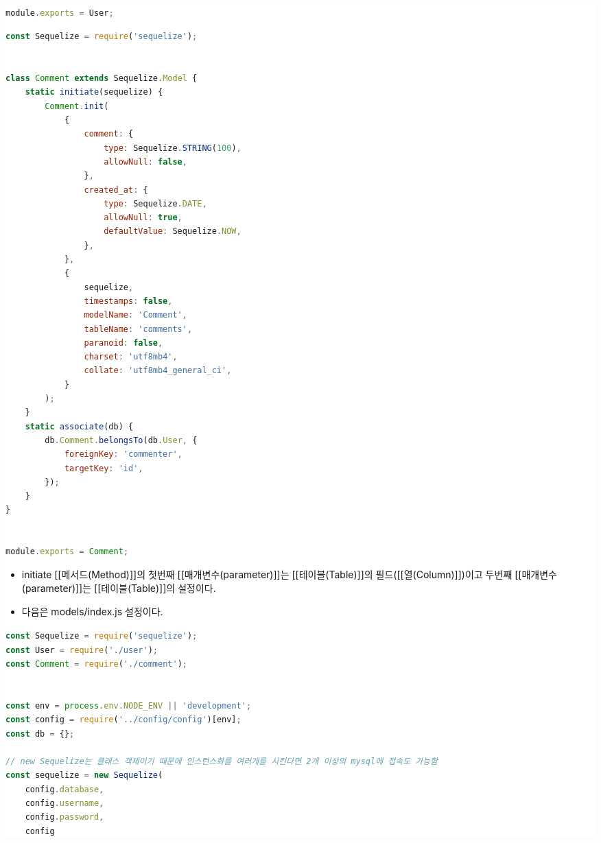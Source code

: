 ```js
module.exports = User;
```

```js
const Sequelize = require('sequelize');

  
class Comment extends Sequelize.Model {
	static initiate(sequelize) {
		Comment.init(
			{
				comment: {
					type: Sequelize.STRING(100),
					allowNull: false,
				},
				created_at: {
					type: Sequelize.DATE,
					allowNull: true,
					defaultValue: Sequelize.NOW,
				},
			},
			{
				sequelize,
				timestamps: false,
				modelName: 'Comment',
				tableName: 'comments',
				paranoid: false,
				charset: 'utf8mb4',
				collate: 'utf8mb4_general_ci',
			}
		);
	}
	static associate(db) {
		db.Comment.belongsTo(db.User, {
			foreignKey: 'commenter',
			targetKey: 'id',
		});
	}
}
  

module.exports = Comment; 
```

- initiate [[메서드(Method)]]의 첫번째 [[매개변수(parameter)]]는 [[테이블(Table)]]의 필드([[열(Column)]])이고 두번째 [[매개변수(parameter)]]는 [[테이블(Table)]]의 설정이다.

- 다음은 models/index.js 설정이다.

```js
const Sequelize = require('sequelize');
const User = require('./user');
const Comment = require('./comment');

  
const env = process.env.NODE_ENV || 'development';
const config = require('../config/config')[env];
const db = {};

// new Sequelize는 클래스 객체이기 때문에 인스턴스화를 여러개를 시킨다면 2개 이상의 mysql에 접속도 가능함
const sequelize = new Sequelize(
	config.database,
	config.username,
	config.password,
	config
```